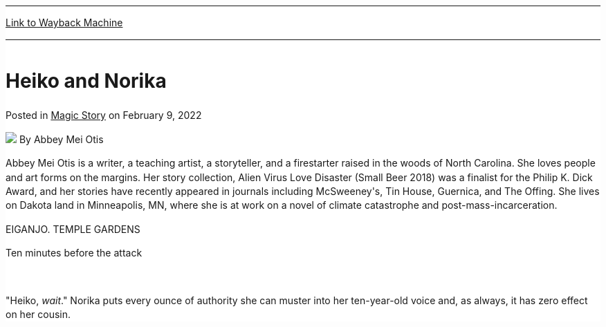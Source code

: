 
---
[Link to Wayback Machine](https://web.archive.org/web/20220209155923/https://magic.wizards.com/en/articles/archive/magic-story/heiko-and-norika-2022-02-09)

[_metadata_:author]:- "Abbey Mei Otis"
[_metadata_:description]:- "Childhood events separate cousins Heiko and Norika, who grow up in opposite worlds. Can they settle their differences and work together to heal a wounded Sokenzanshi?"
[_metadata_:generator]:- "Drupal 7 (http://drupal.org)"
[_metadata_:node]:- "1570949"
[_metadata_:publish_date]:- "2022-02-09"
[_metadata_:source]:- "div-main-content"
[_metadata_:title]:- "Heiko and Norika"
[_metadata_:wayback_capture_timestamp]:- "2022-02-09 15:59:23"
[_metadata_:wayback_raw_url]:- "https://web.archive.org/web/20220209155923id_/https://magic.wizards.com/en/articles/archive/magic-story/heiko-and-norika-2022-02-09"
[_metadata_:wayback_url]:- "https://magic.wizards.com/en/articles/archive/magic-story/heiko-and-norika-2022-02-09"
---


Heiko and Norika
================



 Posted in [Magic Story](/en/articles/columns/magic-story-old)
 on February 9, 2022 






![](https://media.magic.wizards.com/styles/auth_small/public/images/person/abbeyotis-030_0.jpg)
By Abbey Mei Otis




 Abbey Mei Otis is a writer, a teaching artist, a storyteller, and a firestarter raised in the woods of North Carolina. She loves people and art forms on the margins. Her story collection, Alien Virus Love Disaster (Small Beer 2018) was a finalist for the Philip K. Dick Award, and her stories have recently appeared in journals including McSweeney's, Tin House, Guernica, and The Offing. She lives on Dakota land in Minneapolis, MN, where she is at work on a novel of climate catastrophe and post-mass-incarceration. 






EIGANJO. TEMPLE GARDENS


Ten minutes before the attack


 


"Heiko, *wait*." Norika puts every ounce of authority she can muster into her ten-year-old voice and, as always, it has zero effect on her cousin.
